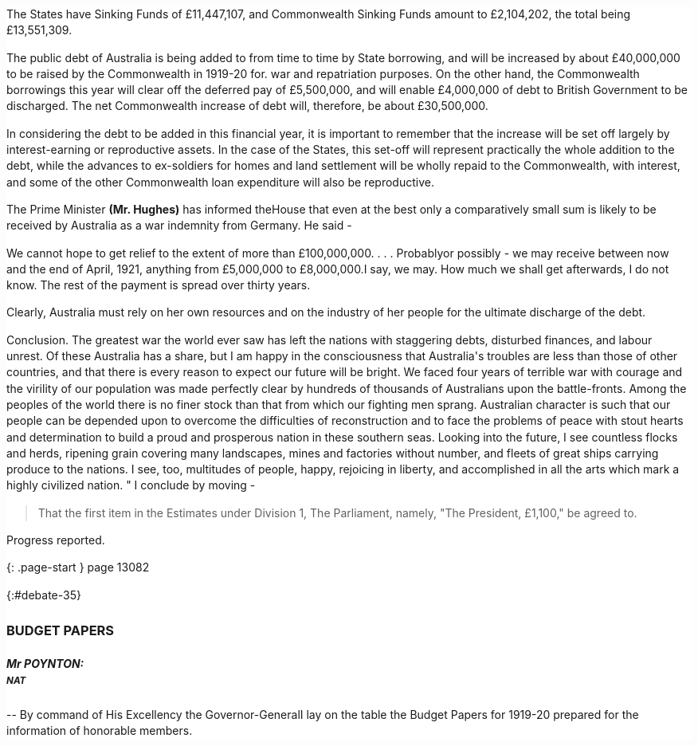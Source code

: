 The States have Sinking Funds of £11,447,107, and Commonwealth Sinking Funds amount to £2,104,202, the total being £13,551,309. 

The public debt of Australia is being added to from time to time by State borrowing, and will be increased by about £40,000,000 to be raised by the Commonwealth in 1919-20 for. war and repatriation purposes. On the other hand, the Commonwealth borrowings this year will clear off the deferred pay of £5,500,000, and will enable £4,000,000 of debt to British Government to be discharged. The net Commonwealth increase of debt will, therefore, be about £30,500,000. 

In considering the debt to be added in this financial year, it is important to remember that the increase will be set off largely by interest-earning or reproductive assets. In the case of the States, this set-off will represent practically the whole addition to the debt, while the advances to ex-soldiers for homes and land settlement will be wholly repaid to the Commonwealth, with interest, and some of the other Commonwealth loan expenditure will also be reproductive. 

 The Prime Minister  **(Mr. Hughes)**  has informed theHouse that even at the best only a comparatively small sum is likely to be received by Australia as a war indemnity from Germany. He said - 

We cannot hope to get relief to the extent of more than £100,000,000. . . . Probablyor possibly - we may receive between now and the end of April, 1921, anything from £5,000,000 to £8,000,000.I say, we may. How much we shall get afterwards, I do not know. The rest of the payment is spread over thirty years. 

Clearly, Australia must rely on her own resources and on the industry of her people for the ultimate discharge of the debt. 

Conclusion. The greatest war the world ever saw has left the nations with staggering debts, disturbed finances, and labour unrest. Of these Australia has a share, but I am happy in the consciousness that Australia's troubles are less than those of other countries, and that there is every reason to expect our future will be bright. We faced four years of terrible war with courage and the virility of our population was made perfectly clear by hundreds of thousands of Australians upon the battle-fronts. Among the peoples of the world there is no finer stock than that from which our fighting men sprang. Australian character is such that our people can be depended upon to overcome the difficulties of reconstruction and to face the problems of peace with stout hearts and determination to build a proud and prosperous nation in these southern seas. Looking into the future, I see countless flocks and herds, ripening grain covering many landscapes, mines and factories without number, and fleets of great ships carrying produce to the nations. I see, too, multitudes of people, happy, rejoicing in liberty, and accomplished in all the arts which mark a highly civilized nation. " I conclude by moving - 

  >That the first item in the Estimates under Division 1, The Parliament, namely, "The  President,  £1,100," be agreed to. 

Progress reported. 

{: .page-start }
page 13082

{:#debate-35}
### BUDGET PAPERS

##### Mr POYNTON:<br><small class="text-muted">NAT</small>

-- By command of His Excellency the Governor-GeneralI lay on the table the Budget Papers for 1919-20 prepared for the information of honorable members. 
